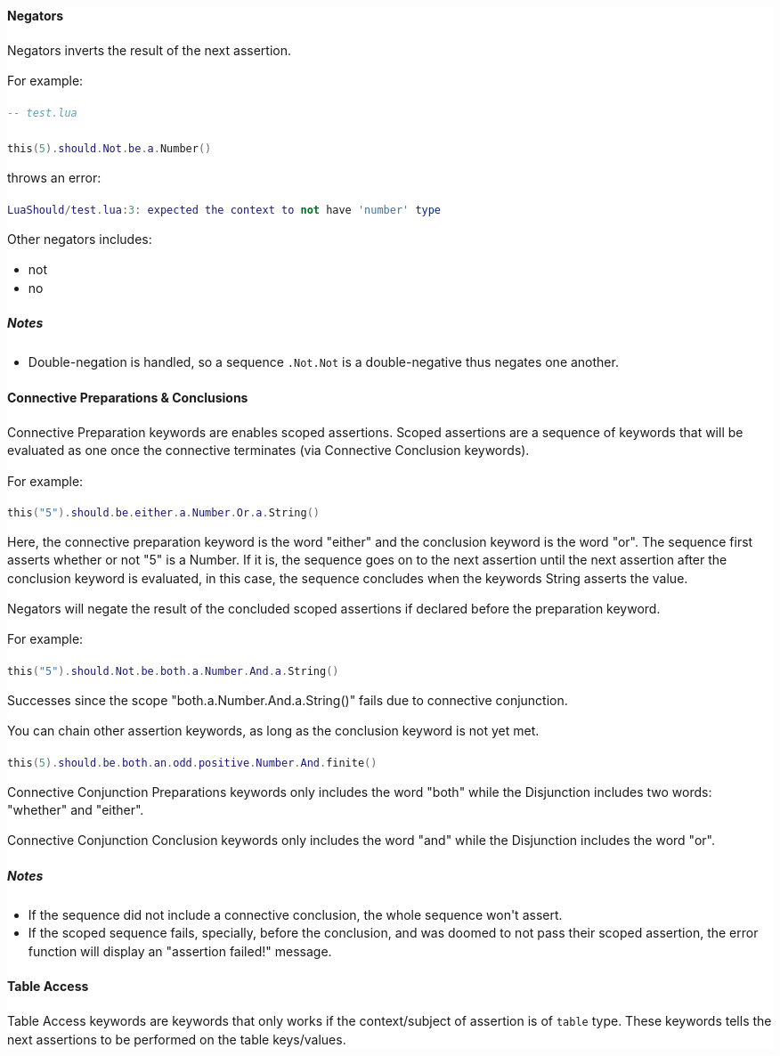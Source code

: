 #### Negators
Negators inverts the result of the next assertion.

For example:
```lua
-- test.lua

this(5).should.Not.be.a.Number()
```
throws an error:
```lua
LuaShould/test.lua:3: expected the context to not have 'number' type
```

Other negators includes:
  * not
  * no
  
##### Notes
  * Double-negation is handled, so a sequence ```.Not.Not``` is a double-negative thus negates one another.
  
#### Connective Preparations & Conclusions
Connective Preparation keywords are enables scoped assertions. Scoped assertions are a sequence of keywords that will be evaluated as one once the connective terminates (via Connective Conclusion keywords). 

For example:
```lua
this("5").should.be.either.a.Number.Or.a.String()
```
Here, the connective preparation keyword is the word "either" and the conclusion keyword is the word "or".
The sequence first asserts whether or not "5" is a Number. If it is, the sequence goes on to the next assertion until the next assertion after the conclusion keyword is evaluated, in this case, the sequence concludes when the keywords String asserts the value.

Negators will negate the result of the concluded scoped assertions if declared before the preparation keyword.

For example:
```lua
this("5").should.Not.be.both.a.Number.And.a.String()
```
Successes since the scope "both.a.Number.And.a.String()" fails due to connective conjunction.

You can chain other assertion keywords, as long as the conclusion keyword is not yet met.
```lua
this(5).should.be.both.an.odd.positive.Number.And.finite()
```

Connective Conjunction Preparations keywords only includes the word "both" while the Disjunction includes two words: "whether" and "either".

Connective Conjunction Conclusion keywords only includes the word "and" while the Disjunction includes the word "or".
##### Notes
  * If the sequence did not include a connective conclusion, the whole sequence won't assert.
  * If the scoped sequence fails, specially, before the conclusion, and was doomed to not pass their scoped assertion, the error function will display an "assertion failed!" message.
#### Table Access
Table Access keywords are keywords that only works if the context/subject of assertion is of ```table``` type. These keywords tells the next assertions to be performed on the table keys/values.
